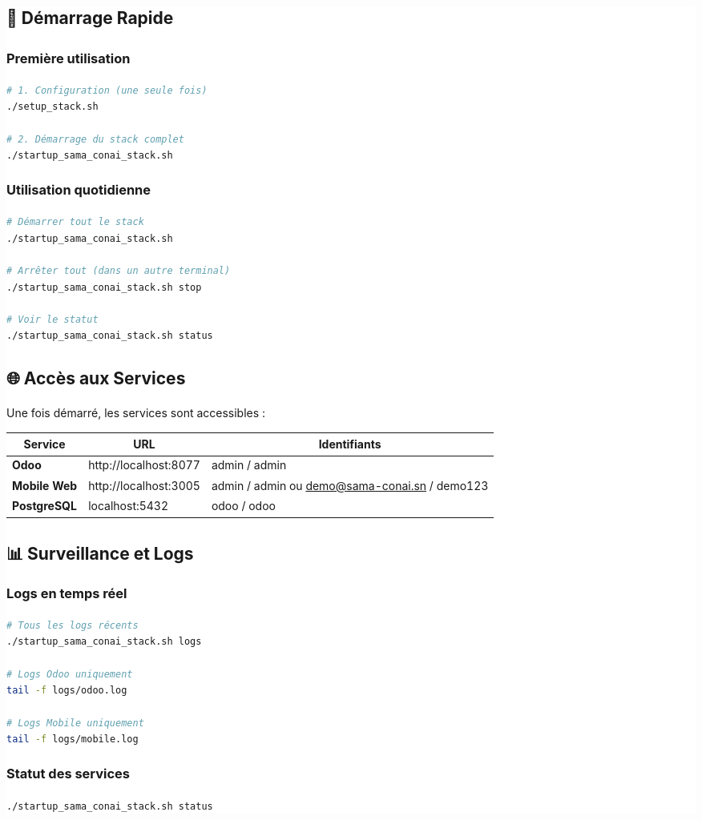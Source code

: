 ## 🚀 Démarrage Rapide

### Première utilisation
```bash
# 1. Configuration (une seule fois)
./setup_stack.sh

# 2. Démarrage du stack complet
./startup_sama_conai_stack.sh
```

### Utilisation quotidienne
```bash
# Démarrer tout le stack
./startup_sama_conai_stack.sh

# Arrêter tout (dans un autre terminal)
./startup_sama_conai_stack.sh stop

# Voir le statut
./startup_sama_conai_stack.sh status
```

## 🌐 Accès aux Services

Une fois démarré, les services sont accessibles :

| Service | URL | Identifiants |
|---------|-----|--------------|
| **Odoo** | http://localhost:8077 | admin / admin |
| **Mobile Web** | http://localhost:3005 | admin / admin ou demo@sama-conai.sn / demo123 |
| **PostgreSQL** | localhost:5432 | odoo / odoo |

## 📊 Surveillance et Logs

### Logs en temps réel
```bash
# Tous les logs récents
./startup_sama_conai_stack.sh logs

# Logs Odoo uniquement
tail -f logs/odoo.log

# Logs Mobile uniquement
tail -f logs/mobile.log
```

### Statut des services
```bash
./startup_sama_conai_stack.sh status
```
